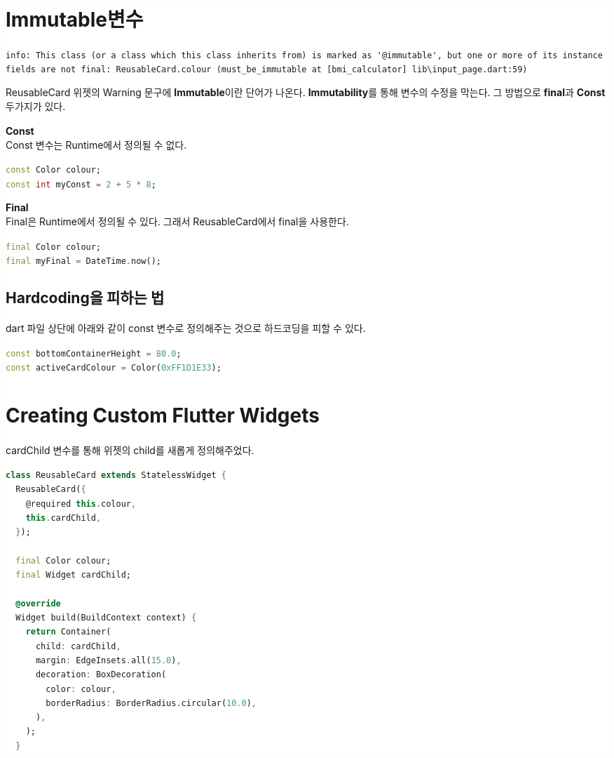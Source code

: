 

# Immutable변수

```
info: This class (or a class which this class inherits from) is marked as '@immutable', but one or more of its instance fields are not final: ReusableCard.colour (must_be_immutable at [bmi_calculator] lib\input_page.dart:59)
```

ReusableCard 위젯의 Warning 문구에 **Immutable**이란 단어가 나온다. **Immutability**를 통해 변수의 수정을 막는다. 그 방법으로 **final**과 **Const** 두가지가 있다.



**Const**  
Const 변수는 Runtime에서 정의될 수 없다.

```dart
const Color colour;
const int myConst = 2 + 5 * 8;
```



**Final**  
Final은 Runtime에서 정의될 수 있다. 그래서 ReusableCard에서 final을 사용한다.

```dart
final Color colour;
final myFinal = DateTime.now();
```



## Hardcoding을 피하는 법

dart 파일 상단에 아래와 같이 const 변수로 정의해주는 것으로 하드코딩을 피할 수 있다.

```dart
const bottomContainerHeight = 80.0;
const activeCardColour = Color(0xFF1D1E33);
```



# Creating Custom Flutter Widgets

cardChild 변수를 통해 위젯의 child를 새롭게 정의해주었다.

```dart
class ReusableCard extends StatelessWidget {
  ReusableCard({
    @required this.colour,
    this.cardChild,
  });

  final Color colour;
  final Widget cardChild;

  @override
  Widget build(BuildContext context) {
    return Container(
      child: cardChild,
      margin: EdgeInsets.all(15.0),
      decoration: BoxDecoration(
        color: colour,
        borderRadius: BorderRadius.circular(10.0),
      ),
    );
  }
```